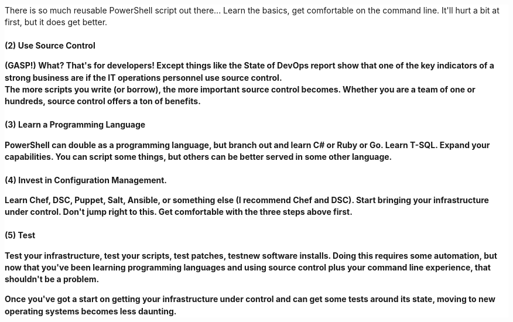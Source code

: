 



There is so much reusable PowerShell script out there...  Learn the basics, get comfortable on the command line.  It'll hurt a bit at first, but it does get better.


<h4 id="2usesourcecontrol">(2) Use Source Control





(GASP!) What?  That's for developers!  Except things like the State of DevOps report show that one of the key indicators of a strong business are if the IT operations personnel use source control. <br>
The more scripts you write (or borrow), the more important source control becomes.  Whether you are a team of one or hundreds, source control offers a ton of benefits.


<h4 id="3learnaprogramminglanguage">(3) Learn a Programming Language





PowerShell can double as a programming language, but branch out and learn C# or Ruby or Go.  Learn T-SQL.  Expand your capabilities.  You can script some things, but others can be better served in some other language.


<h4 id="4investinconfigurationmanagement">(4) Invest in Configuration Management.





Learn Chef, DSC, Puppet, Salt, Ansible, or something else (I recommend Chef and DSC).  Start bringing your infrastructure under control.  Don't jump right to this.  Get comfortable with the three steps above first.


<h4 id="5test">(5) Test





Test your infrastructure, test your scripts, test patches, testnew software installs.  Doing this requires some automation, but now that you've been learning programming languages and using source control plus your command line experience, that shouldn't be a problem.




Once you've got a start on getting your infrastructure under control and can get some tests around its state, moving to new operating systems becomes less daunting.

